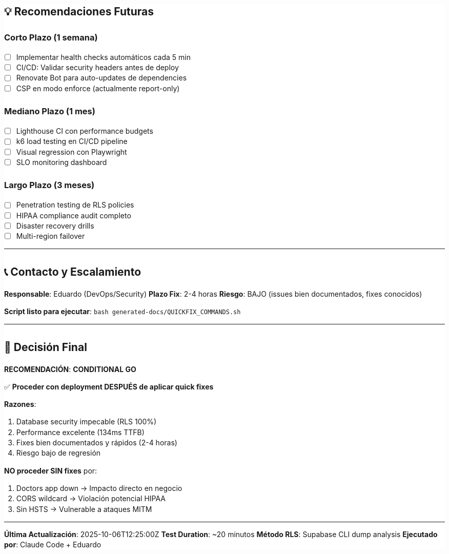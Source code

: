 
## 💡 Recomendaciones Futuras

### Corto Plazo (1 semana)
- [ ] Implementar health checks automáticos cada 5 min
- [ ] CI/CD: Validar security headers antes de deploy
- [ ] Renovate Bot para auto-updates de dependencies
- [ ] CSP en modo enforce (actualmente report-only)

### Mediano Plazo (1 mes)
- [ ] Lighthouse CI con performance budgets
- [ ] k6 load testing en CI/CD pipeline
- [ ] Visual regression con Playwright
- [ ] SLO monitoring dashboard

### Largo Plazo (3 meses)
- [ ] Penetration testing de RLS policies
- [ ] HIPAA compliance audit completo
- [ ] Disaster recovery drills
- [ ] Multi-region failover

---

## 📞 Contacto y Escalamiento

**Responsable**: Eduardo (DevOps/Security)
**Plazo Fix**: 2-4 horas
**Riesgo**: BAJO (issues bien documentados, fixes conocidos)

**Script listo para ejecutar**: `bash generated-docs/QUICKFIX_COMMANDS.sh`

---

## 🎯 Decisión Final

**RECOMENDACIÓN**: **CONDITIONAL GO**

✅ **Proceder con deployment DESPUÉS de aplicar quick fixes**

**Razones**:
1. Database security impecable (RLS 100%)
2. Performance excelente (134ms TTFB)
3. Fixes bien documentados y rápidos (2-4 horas)
4. Riesgo bajo de regresión

**NO proceder SIN fixes** por:
1. Doctors app down → Impacto directo en negocio
2. CORS wildcard → Violación potencial HIPAA
3. Sin HSTS → Vulnerable a ataques MITM

---

**Última Actualización**: 2025-10-06T12:25:00Z
**Test Duration**: ~20 minutos
**Método RLS**: Supabase CLI dump analysis
**Ejecutado por**: Claude Code + Eduardo
